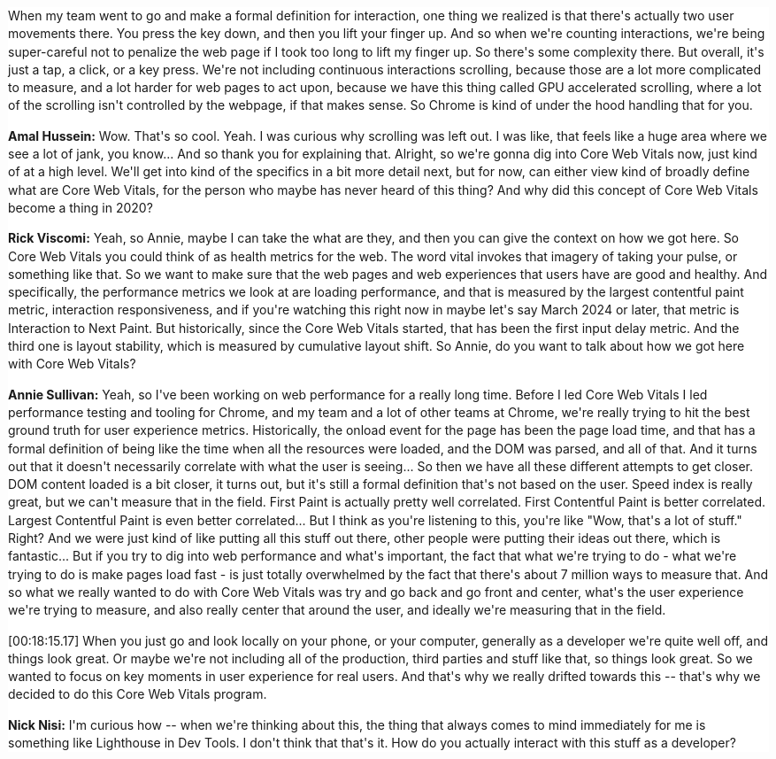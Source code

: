 When my team went to go and make a formal definition for interaction, one thing we realized is that there's actually two user movements there. You press the key down, and then you lift your finger up. And so when we're counting interactions, we're being super-careful not to penalize the web page if I took too long to lift my finger up. So there's some complexity there. But overall, it's just a tap, a click, or a key press. We're not including continuous interactions scrolling, because those are a lot more complicated to measure, and a lot harder for web pages to act upon, because we have this thing called GPU accelerated scrolling, where a lot of the scrolling isn't controlled by the webpage, if that makes sense. So Chrome is kind of under the hood handling that for you.

**Amal Hussein:** Wow. That's so cool. Yeah. I was curious why scrolling was left out. I was like, that feels like a huge area where we see a lot of jank, you know... And so thank you for explaining that. Alright, so we're gonna dig into Core Web Vitals now, just kind of at a high level. We'll get into kind of the specifics in a bit more detail next, but for now, can either view kind of broadly define what are Core Web Vitals, for the person who maybe has never heard of this thing? And why did this concept of Core Web Vitals become a thing in 2020?

**Rick Viscomi:** Yeah, so Annie, maybe I can take the what are they, and then you can give the context on how we got here. So Core Web Vitals you could think of as health metrics for the web. The word vital invokes that imagery of taking your pulse, or something like that. So we want to make sure that the web pages and web experiences that users have are good and healthy. And specifically, the performance metrics we look at are loading performance, and that is measured by the largest contentful paint metric, interaction responsiveness, and if you're watching this right now in maybe let's say March 2024 or later, that metric is Interaction to Next Paint. But historically, since the Core Web Vitals started, that has been the first input delay metric. And the third one is layout stability, which is measured by cumulative layout shift. So Annie, do you want to talk about how we got here with Core Web Vitals?

**Annie Sullivan:** Yeah, so I've been working on web performance for a really long time. Before I led Core Web Vitals I led performance testing and tooling for Chrome, and my team and a lot of other teams at Chrome, we're really trying to hit the best ground truth for user experience metrics. Historically, the onload event for the page has been the page load time, and that has a formal definition of being like the time when all the resources were loaded, and the DOM was parsed, and all of that. And it turns out that it doesn't necessarily correlate with what the user is seeing... So then we have all these different attempts to get closer. DOM content loaded is a bit closer, it turns out, but it's still a formal definition that's not based on the user. Speed index is really great, but we can't measure that in the field. First Paint is actually pretty well correlated. First Contentful Paint is better correlated. Largest Contentful Paint is even better correlated... But I think as you're listening to this, you're like "Wow, that's a lot of stuff." Right? And we were just kind of like putting all this stuff out there, other people were putting their ideas out there, which is fantastic... But if you try to dig into web performance and what's important, the fact that what we're trying to do - what we're trying to do is make pages load fast - is just totally overwhelmed by the fact that there's about 7 million ways to measure that. And so what we really wanted to do with Core Web Vitals was try and go back and go front and center, what's the user experience we're trying to measure, and also really center that around the user, and ideally we're measuring that in the field.

\[00:18:15.17\] When you just go and look locally on your phone, or your computer, generally as a developer we're quite well off, and things look great. Or maybe we're not including all of the production, third parties and stuff like that, so things look great. So we wanted to focus on key moments in user experience for real users. And that's why we really drifted towards this -- that's why we decided to do this Core Web Vitals program.

**Nick Nisi:** I'm curious how -- when we're thinking about this, the thing that always comes to mind immediately for me is something like Lighthouse in Dev Tools. I don't think that that's it. How do you actually interact with this stuff as a developer?
